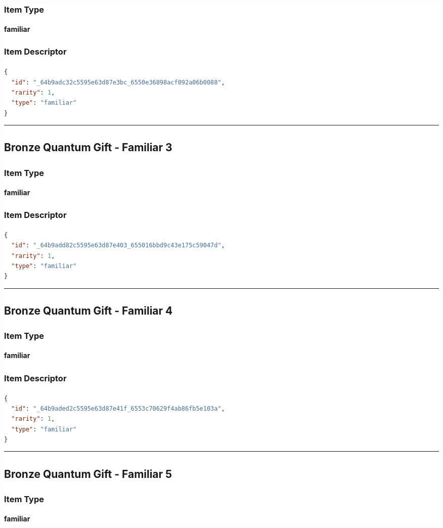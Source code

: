 ### Item Type
**familiar**

### Item Descriptor
```json
{
  "id": "_64b9adc32c5595e63d87e3bc_6550e36898acf092a06b0088",
  "rarity": 1,
  "type": "familiar"
}
```

---

## Bronze Quantum Gift - Familiar 3

### Item Type
**familiar**

### Item Descriptor
```json
{
  "id": "_64b9add82c5595e63d87e403_655016bbd9c43e175c59047d",
  "rarity": 1,
  "type": "familiar"
}
```

---

## Bronze Quantum Gift - Familiar 4

### Item Type
**familiar**

### Item Descriptor
```json
{
  "id": "_64b9aded2c5595e63d87e41f_6553c70629f4ab86fb5e103a",
  "rarity": 1,
  "type": "familiar"
}
```

---

## Bronze Quantum Gift - Familiar 5

### Item Type
**familiar**
